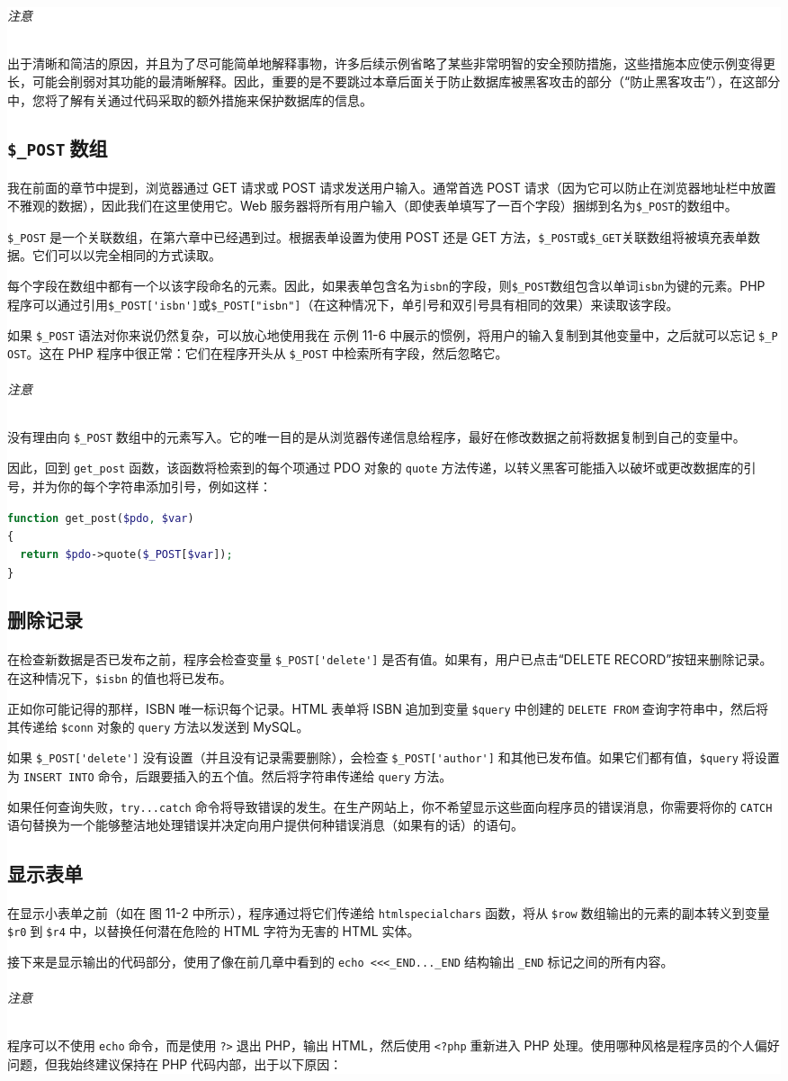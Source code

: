 ###### 注意

出于清晰和简洁的原因，并且为了尽可能简单地解释事物，许多后续示例省略了某些非常明智的安全预防措施，这些措施本应使示例变得更长，可能会削弱对其功能的最清晰解释。因此，重要的是不要跳过本章后面关于防止数据库被黑客攻击的部分（“防止黑客攻击”），在这部分中，您将了解有关通过代码采取的额外措施来保护数据库的信息。

## `$_POST` 数组

我在前面的章节中提到，浏览器通过 GET 请求或 POST 请求发送用户输入。通常首选 POST 请求（因为它可以防止在浏览器地址栏中放置不雅观的数据），因此我们在这里使用它。Web 服务器将所有用户输入（即使表单填写了一百个字段）捆绑到名为`$_POST`的数组中。

`$_POST` 是一个关联数组，在第六章中已经遇到过。根据表单设置为使用 POST 还是 GET 方法，`$_POST`或`$_GET`关联数组将被填充表单数据。它们可以以完全相同的方式读取。

每个字段在数组中都有一个以该字段命名的元素。因此，如果表单包含名为`isbn`的字段，则`$_POST`数组包含以单词`isbn`为键的元素。PHP 程序可以通过引用`$_POST['isbn']`或`$_POST["isbn"]`（在这种情况下，单引号和双引号具有相同的效果）来读取该字段。

如果 `$_POST` 语法对你来说仍然复杂，可以放心地使用我在 示例 11-6 中展示的惯例，将用户的输入复制到其他变量中，之后就可以忘记 `$_POST`。这在 PHP 程序中很正常：它们在程序开头从 `$_POST` 中检索所有字段，然后忽略它。

###### 注意

没有理由向 `$_POST` 数组中的元素写入。它的唯一目的是从浏览器传递信息给程序，最好在修改数据之前将数据复制到自己的变量中。

因此，回到 `get_post` 函数，该函数将检索到的每个项通过 PDO 对象的 `quote` 方法传递，以转义黑客可能插入以破坏或更改数据库的引号，并为你的每个字符串添加引号，例如这样：

```php
function get_post($pdo, $var)
{
  return $pdo->quote($_POST[$var]);
}
```

## 删除记录

在检查新数据是否已发布之前，程序会检查变量 `$_POST['delete']` 是否有值。如果有，用户已点击“DELETE RECORD”按钮来删除记录。在这种情况下，`$isbn` 的值也将已发布。

正如你可能记得的那样，ISBN 唯一标识每个记录。HTML 表单将 ISBN 追加到变量 `$query` 中创建的 `DELETE FROM` 查询字符串中，然后将其传递给 `$conn` 对象的 `query` 方法以发送到 MySQL。

如果 `$_POST['delete']` 没有设置（并且没有记录需要删除），会检查 `$_POST['author']` 和其他已发布值。如果它们都有值，`$query` 将设置为 `INSERT INTO` 命令，后跟要插入的五个值。然后将字符串传递给 `query` 方法。

如果任何查询失败，`try...catch` 命令将导致错误的发生。在生产网站上，你不希望显示这些面向程序员的错误消息，你需要将你的 `CATCH` 语句替换为一个能够整洁地处理错误并决定向用户提供何种错误消息（如果有的话）的语句。

## 显示表单

在显示小表单之前（如在 图 11-2 中所示），程序通过将它们传递给 `htmlspecialchars` 函数，将从 `$row` 数组输出的元素的副本转义到变量 `$r0` 到 `$r4` 中，以替换任何潜在危险的 HTML 字符为无害的 HTML 实体。

接下来是显示输出的代码部分，使用了像在前几章中看到的 `echo <<<_END..._END` 结构输出 `_END` 标记之间的所有内容。

###### 注意

程序可以不使用 `echo` 命令，而是使用 `?>` 退出 PHP，输出 HTML，然后使用 `<?php` 重新进入 PHP 处理。使用哪种风格是程序员的个人偏好问题，但我始终建议保持在 PHP 代码内部，出于以下原因：
